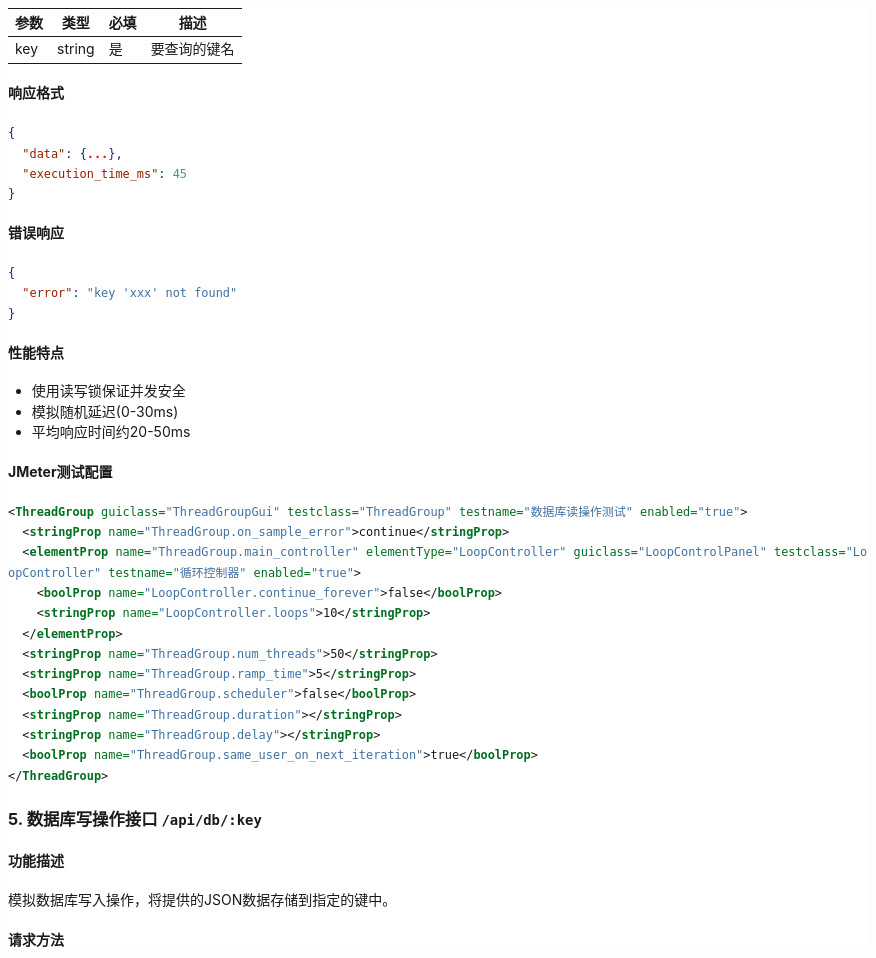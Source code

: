 | 参数 | 类型 | 必填 | 描述 |
|------|------|------|------|
| key  | string | 是 | 要查询的键名 |

#### 响应格式

```json
{
  "data": {...},
  "execution_time_ms": 45
}
```

#### 错误响应

```json
{
  "error": "key 'xxx' not found"
}
```

#### 性能特点

- 使用读写锁保证并发安全
- 模拟随机延迟(0-30ms)
- 平均响应时间约20-50ms

#### JMeter测试配置

```xml
<ThreadGroup guiclass="ThreadGroupGui" testclass="ThreadGroup" testname="数据库读操作测试" enabled="true">
  <stringProp name="ThreadGroup.on_sample_error">continue</stringProp>
  <elementProp name="ThreadGroup.main_controller" elementType="LoopController" guiclass="LoopControlPanel" testclass="LoopController" testname="循环控制器" enabled="true">
    <boolProp name="LoopController.continue_forever">false</boolProp>
    <stringProp name="LoopController.loops">10</stringProp>
  </elementProp>
  <stringProp name="ThreadGroup.num_threads">50</stringProp>
  <stringProp name="ThreadGroup.ramp_time">5</stringProp>
  <boolProp name="ThreadGroup.scheduler">false</boolProp>
  <stringProp name="ThreadGroup.duration"></stringProp>
  <stringProp name="ThreadGroup.delay"></stringProp>
  <boolProp name="ThreadGroup.same_user_on_next_iteration">true</boolProp>
</ThreadGroup>
```

### 5. 数据库写操作接口 `/api/db/:key`

#### 功能描述

模拟数据库写入操作，将提供的JSON数据存储到指定的键中。

#### 请求方法
